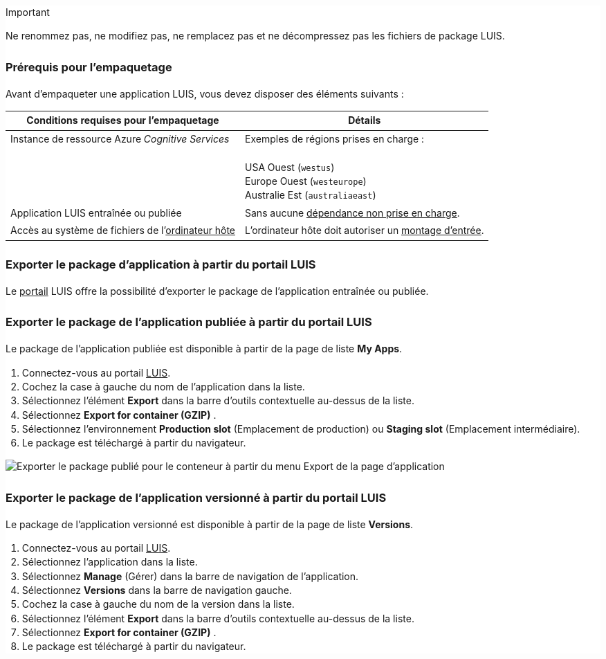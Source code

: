 > [!IMPORTANT]
> Ne renommez pas, ne modifiez pas, ne remplacez pas et ne décompressez pas les fichiers de package LUIS.

### <a name="packaging-prerequisites"></a>Prérequis pour l’empaquetage

Avant d’empaqueter une application LUIS, vous devez disposer des éléments suivants :

|Conditions requises pour l’empaquetage|Détails|
|--|--|
|Instance de ressource Azure _Cognitive Services_|Exemples de régions prises en charge :<br><br>USA Ouest (`westus`)<br>Europe Ouest (`westeurope`)<br>Australie Est (`australiaeast`)|
|Application LUIS entraînée ou publiée|Sans aucune [dépendance non prise en charge][unsupported-dependencies]. |
|Accès au système de fichiers de l’[ordinateur hôte](#the-host-computer) |L’ordinateur hôte doit autoriser un [montage d’entrée](luis-container-configuration.md#mount-settings).|

### <a name="export-app-package-from-luis-portal"></a>Exporter le package d’application à partir du portail LUIS

Le [portail](https://www.luis.ai) LUIS offre la possibilité d’exporter le package de l’application entraînée ou publiée.

### <a name="export-published-apps-package-from-luis-portal"></a>Exporter le package de l’application publiée à partir du portail LUIS

Le package de l’application publiée est disponible à partir de la page de liste **My Apps**.

1. Connectez-vous au portail [LUIS](https://www.luis.ai).
1. Cochez la case à gauche du nom de l’application dans la liste.
1. Sélectionnez l’élément **Export** dans la barre d’outils contextuelle au-dessus de la liste.
1. Sélectionnez **Export for container (GZIP)** .
1. Sélectionnez l’environnement **Production slot** (Emplacement de production) ou **Staging slot** (Emplacement intermédiaire).
1. Le package est téléchargé à partir du navigateur.

![Exporter le package publié pour le conteneur à partir du menu Export de la page d’application](./media/luis-container-how-to/export-published-package-for-container.png)

### <a name="export-versioned-apps-package-from-luis-portal"></a>Exporter le package de l’application versionné à partir du portail LUIS

Le package de l’application versionné est disponible à partir de la page de liste **Versions**.

1. Connectez-vous au portail [LUIS](https://www.luis.ai).
1. Sélectionnez l’application dans la liste.
1. Sélectionnez **Manage** (Gérer) dans la barre de navigation de l’application.
1. Sélectionnez **Versions** dans la barre de navigation gauche.
1. Cochez la case à gauche du nom de la version dans la liste.
1. Sélectionnez l’élément **Export** dans la barre d’outils contextuelle au-dessus de la liste.
1. Sélectionnez **Export for container (GZIP)** .
1. Le package est téléchargé à partir du navigateur.


[download-published-package]: https://westus.dev.cognitive.microsoft.com/docs/services/5890b47c39e2bb17b84a55ff/operations/apps-packagepublishedapplicationasgzip
[download-versioned-package]: https://westus.dev.cognitive.microsoft.com/docs/services/5890b47c39e2bb17b84a55ff/operations/apps-packagetrainedapplicationasgzip
[unsupported-dependencies]: luis-container-limitations.md#unsupported-dependencies-for-latest-container